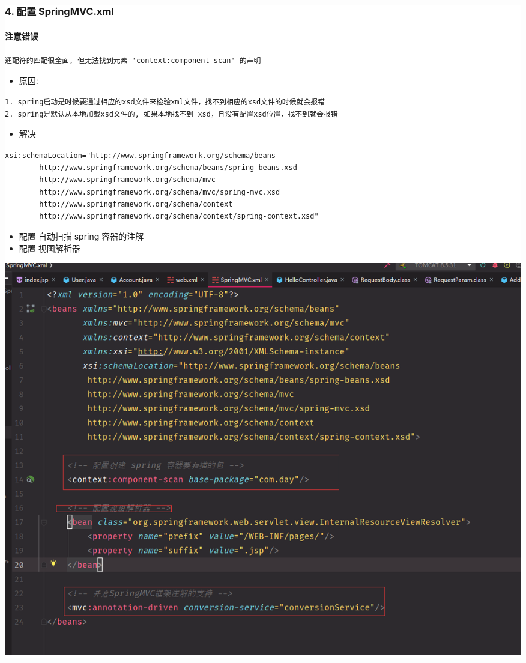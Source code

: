 ### 4. 配置 SpringMVC.xml

#### 注意错误

```
通配符的匹配很全面, 但无法找到元素 'context:component-scan' 的声明
```

- 原因:

```
1. spring启动是时候要通过相应的xsd文件来检验xml文件，找不到相应的xsd文件的时候就会报错
2. spring是默认从本地加载xsd文件的, 如果本地找不到 xsd，且没有配置xsd位置，找不到就会报错
```

- 解决

````
xsi:schemaLocation="http://www.springframework.org/schema/beans
        http://www.springframework.org/schema/beans/spring-beans.xsd
        http://www.springframework.org/schema/mvc
        http://www.springframework.org/schema/mvc/spring-mvc.xsd
        http://www.springframework.org/schema/context
        http://www.springframework.org/schema/context/spring-context.xsd"
````

- 配置 自动扫描 spring 容器的注解
- 配置 视图解析器

![](SpringMVC\QQ截图20190924003738.png)
